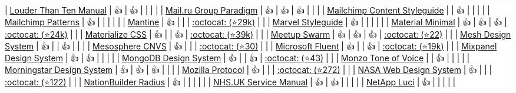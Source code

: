 | [Louder Than Ten Manual](https://www.louderthanten.com/manual)                                                 |     👍     |      👍      |               |                                                                                                          |        |
| [Mail.ru Group Paradigm](https://design.mail.ru/)                                                              |     👍     |      👍      |       👍      |                                                                                                          |        |
| [Mailchimp Content Styleguide](https://styleguide.mailchimp.com/)                                              |            |      👍      |               |                                                                                                          |        |
| [Mailchimp Patterns](https://ux.mailchimp.com/patterns)                                                        |     👍     |              |               |                                                                                                          |        |
| [Mantine](https://mantine.dev/)                                                                                |     👍     |              |               |                         [:octocat: (⭐29k)](https://github.com/mantinedev/mantine)                        |        |
| [Marvel Styleguide](https://marvelapp.com/styleguide)                                                          |     👍     |              |               |                                                                                                          |        |
| [Material Minimal](https://material-minimal.com/)                                                              |     👍     |      👍      |       👍      |                       [:octocat: (⭐24k)](https://github.com/mdbootstrap/mdb-ui-kit)                      |        |
| [Materialize CSS](https://materializecss.com/)                                                                 |     👍     |              |       👍      |                        [:octocat: (⭐39k)](https://github.com/Dogfalo/materialize)                        |        |
| [Meetup Swarm](https://meetup.github.io/swarm-design-system/)                                                  |     👍     |      👍      |       👍      |                     [:octocat: (⭐22)](https://github.com/meetup/swarm-design-system/)                    |        |
| [Mesh Design System](https://www.meshdesignsystem.com/)                                                        |     👍     |              |       👍      |                                                                                                          |        |
| [Mesosphere CNVS](https://mesosphere.github.io/cnvs/)                                                          |     👍     |              |               |                          [:octocat: (⭐30)](https://github.com/mesosphere/cnvs/)                          |        |
| [Microsoft Fluent](https://www.microsoft.com/design/fluent/)                                                   |     👍     |              |       👍      |                         [:octocat: (⭐19k)](https://github.com/microsoft/fluentui)                        |        |
| [Mixpanel Design System](https://design.mixpanel.com)                                                          |     👍     |      👍      |               |                                                                                                          |        |
| [MongoDB Design System](http://mongodb.design)                                                                 |     👍     |              |       👍      |                           [:octocat: (⭐43)](https://github.com/mongodb/design)                           |        |
| [Monzo Tone of Voice](https://monzo.com/tone-of-voice/)                                                        |            |      👍      |               |                                                                                                          |        |
| [Morningstar Design System](http://designsystem.morningstar.com/)                                              |     👍     |      👍      |       👍      |                                                                                                          |        |
| [Mozilla Protocol](https://protocol.mozilla.org/)                                                              |     👍     |              |               |                          [:octocat: (⭐272)](https://github.com/mozilla/protocol)                         |        |
| [NASA Web Design System](https://nasa.github.io/nasawds-site/)                                                 |     👍     |              |               |                            [:octocat: (⭐122)](https://github.com/nasa/nasawds)                           |        |
| [NationBuilder Radius](https://www.nationbuilder.design/)                                                      |     👍     |              |               |                                                                                                          |        |
| [NHS.UK Service Manual](https://service-manual.nhs.uk/)                                                        |     👍     |      👍      |               |                                                                                                          |        |
| [NetApp Luci](https://luci.netapp.com/)                                                                        |     👍     |              |               |                                                                                                          |        |